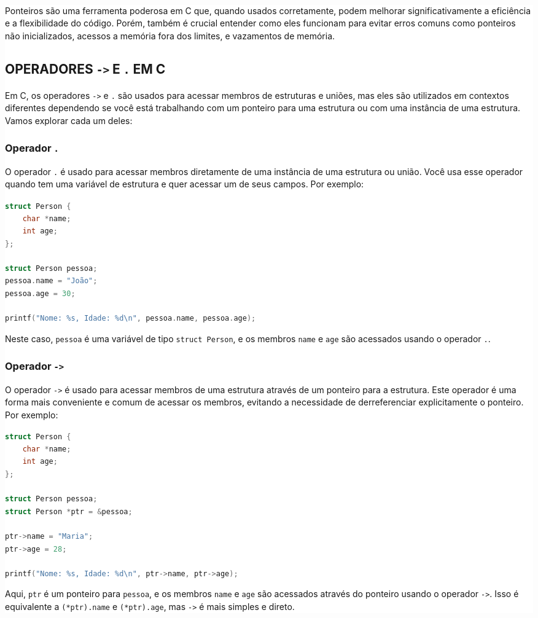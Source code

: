 Ponteiros são uma ferramenta poderosa em C que, quando usados corretamente, podem melhorar significativamente a eficiência e a flexibilidade do código. Porém, também é crucial entender como eles funcionam para evitar erros comuns como ponteiros não inicializados, acessos a memória fora dos limites, e vazamentos de memória.

## OPERADORES `->` E `.` EM C

Em C, os operadores `->` e `.` são usados para acessar membros de estruturas e uniões, mas eles são utilizados em contextos diferentes dependendo se você está trabalhando com um ponteiro para uma estrutura ou com uma instância de uma estrutura. Vamos explorar cada um deles:

### Operador `.`
O operador `.` é usado para acessar membros diretamente de uma instância de uma estrutura ou união. Você usa esse operador quando tem uma variável de estrutura e quer acessar um de seus campos. Por exemplo:

```c
struct Person {
    char *name;
    int age;
};

struct Person pessoa;
pessoa.name = "João";
pessoa.age = 30;

printf("Nome: %s, Idade: %d\n", pessoa.name, pessoa.age);
```

Neste caso, `pessoa` é uma variável de tipo `struct Person`, e os membros `name` e `age` são acessados usando o operador `.`.

### Operador `->`
O operador `->` é usado para acessar membros de uma estrutura através de um ponteiro para a estrutura. Este operador é uma forma mais conveniente e comum de acessar os membros, evitando a necessidade de derreferenciar explicitamente o ponteiro. Por exemplo:

```c
struct Person {
    char *name;
    int age;
};

struct Person pessoa;
struct Person *ptr = &pessoa;

ptr->name = "Maria";
ptr->age = 28;

printf("Nome: %s, Idade: %d\n", ptr->name, ptr->age);
```

Aqui, `ptr` é um ponteiro para `pessoa`, e os membros `name` e `age` são acessados através do ponteiro usando o operador `->`. Isso é equivalente a `(*ptr).name` e `(*ptr).age`, mas `->` é mais simples e direto.
